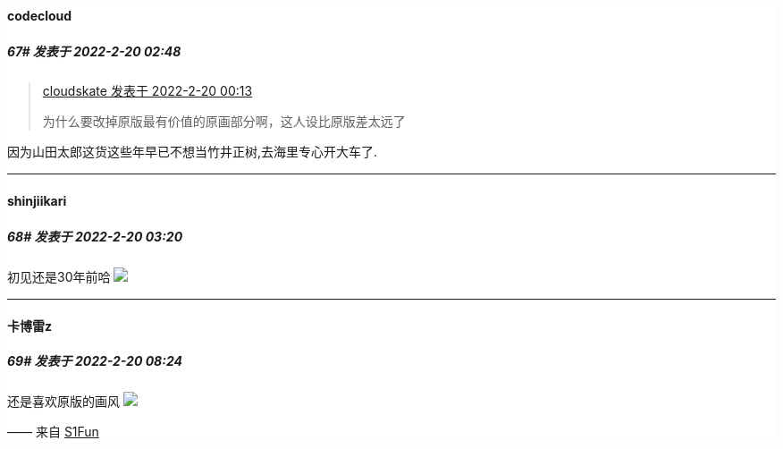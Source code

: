 ####  codecloud  
##### 67#       发表于 2022-2-20 02:48

<blockquote><a href="httphttps://bbs.saraba1st.com/2b/forum.php?mod=redirect&amp;goto=findpost&amp;pid=54759069&amp;ptid=2053271" target="_blank">cloudskate 发表于 2022-2-20 00:13</a>

为什么要改掉原版最有价值的原画部分啊，这人设比原版差太远了</blockquote>
因为山田太郎这货这些年早已不想当竹井正树,去海里专心开大车了.

*****

####  shinjiikari  
##### 68#       发表于 2022-2-20 03:20

初见还是30年前哈 <img src="https://static.saraba1st.com/image/smiley/face2017/066.png" referrerpolicy="no-referrer">



*****

####  卡博雷z  
##### 69#       发表于 2022-2-20 08:24

还是喜欢原版的画风 <img src="https://static.saraba1st.com/image/smiley/face2017/012.png" referrerpolicy="no-referrer">

—— 来自 [S1Fun](https://s1fun.koalcat.com)

